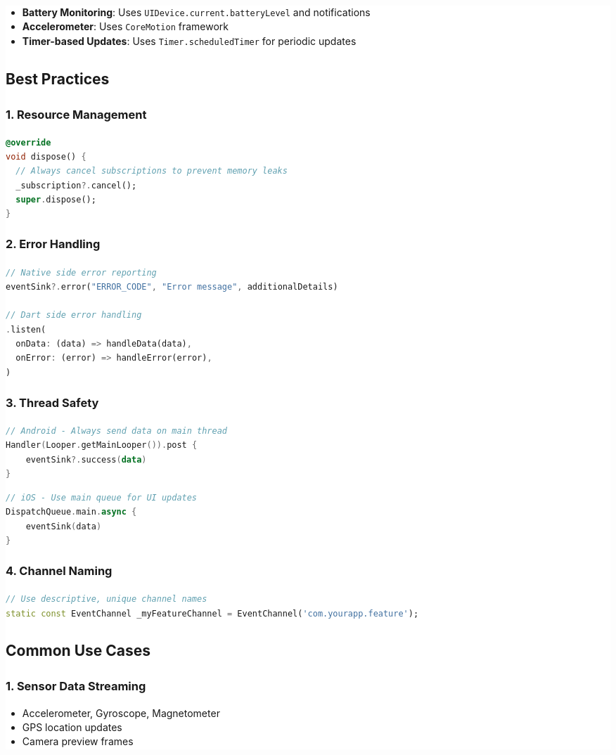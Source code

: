 - **Battery Monitoring**: Uses `UIDevice.current.batteryLevel` and notifications
- **Accelerometer**: Uses `CoreMotion` framework
- **Timer-based Updates**: Uses `Timer.scheduledTimer` for periodic updates

## Best Practices

### 1. **Resource Management**
```dart
@override
void dispose() {
  // Always cancel subscriptions to prevent memory leaks
  _subscription?.cancel();
  super.dispose();
}
```

### 2. **Error Handling**
```dart
// Native side error reporting
eventSink?.error("ERROR_CODE", "Error message", additionalDetails)

// Dart side error handling
.listen(
  onData: (data) => handleData(data),
  onError: (error) => handleError(error),
)
```

### 3. **Thread Safety**
```kotlin
// Android - Always send data on main thread
Handler(Looper.getMainLooper()).post {
    eventSink?.success(data)
}
```

```swift
// iOS - Use main queue for UI updates
DispatchQueue.main.async {
    eventSink(data)
}
```

### 4. **Channel Naming**
```dart
// Use descriptive, unique channel names
static const EventChannel _myFeatureChannel = EventChannel('com.yourapp.feature');
```

## Common Use Cases

### 1. **Sensor Data Streaming**
- Accelerometer, Gyroscope, Magnetometer
- GPS location updates
- Camera preview frames
